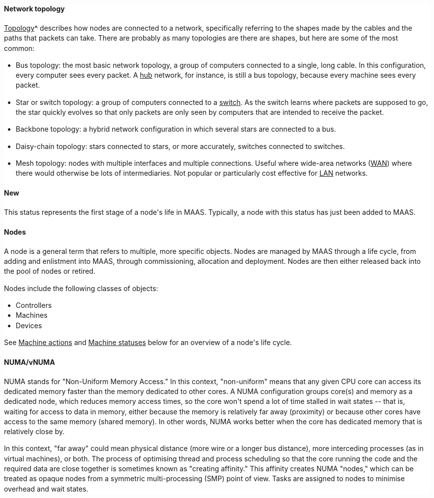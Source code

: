 
#### Network topology

[Topology](https://en.wikipedia.org/wiki/Network_topology#mw-content-text)**^** describes how nodes are connected to a network, specifically referring to the shapes made by the cables and the paths that packets can take. There are probably as many topologies are there are shapes, but here are some of the most common:

- Bus topology: the most basic network topology, a group of computers connected to a single, long cable. In this configuration, every computer sees every packet. A [hub](#heading--hub) network, for instance, is still a bus topology, because every machine sees every packet.

- Star or switch topology: a group of computers connected to a [switch](#heading--switch). As the switch learns where packets are supposed to go, the star quickly evolves so that only packets are only seen by computers that are intended to receive the packet.

- Backbone topology: a hybrid network configuration in which several stars are connected to a bus.

- Daisy-chain topology: stars connected to stars, or more accurately, switches connected to switches.

- Mesh topology: nodes with multiple interfaces and multiple connections. Useful where wide-area networks ([WAN](#heading--wan)) where there would otherwise be lots of intermediaries. Not popular or particularly cost effective for [LAN](#heading--lan) networks.

#### New

This status represents the first stage of a node's life in MAAS. Typically, a node with this status has just been added to MAAS.

#### Nodes

A node is a general term that refers to multiple, more specific objects. Nodes are managed by MAAS through a life cycle, from adding and enlistment into MAAS, through commissioning, allocation and deployment. Nodes are then either released back into the pool of nodes or retired.

Nodes include the following classes of objects:

- Controllers
- Machines
- Devices

See [Machine actions](#heading--machine-actions) and [Machine statuses](#heading--machine-statuses) below for an overview of a node's life cycle.

#### NUMA/vNUMA

NUMA stands for "Non-Uniform Memory Access."  In this context, "non-uniform" means that any given CPU core can access its dedicated memory faster than the memory dedicated to other cores. A NUMA configuration groups core(s) and memory as a dedicated node, which reduces memory access times, so the core won't spend a lot of time stalled in wait states -- that is, waiting for access to data in memory, either because the memory is relatively far away (proximity) or because other cores have access to the same memory (shared memory). In other words, NUMA works better when the core has dedicated memory that is relatively close by.

In this context, "far away" could mean physical distance (more wire or a longer bus distance), more interceding processes (as in virtual machines), or both. The process of optimising thread and process scheduling so that the core running the code and the required data are close together is sometimes known as "creating affinity." This affinity creates NUMA "nodes," which can be treated as opaque nodes from a symmetric multi-processing (SMP) point of view. Tasks are assigned to nodes to minimise overhead and wait states.
